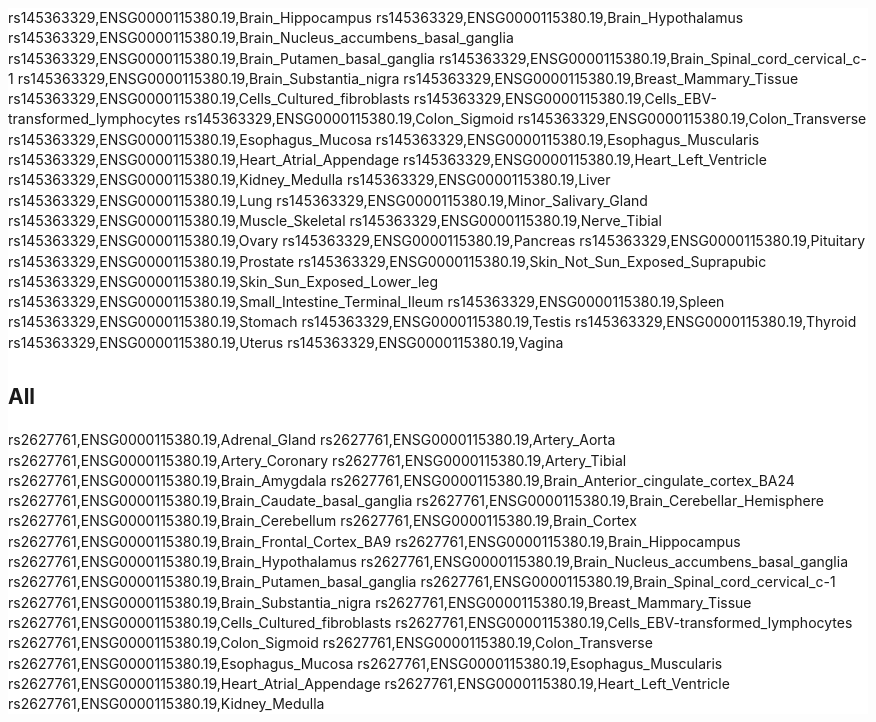 rs145363329,ENSG0000115380.19,Brain_Hippocampus
rs145363329,ENSG0000115380.19,Brain_Hypothalamus
rs145363329,ENSG0000115380.19,Brain_Nucleus_accumbens_basal_ganglia
rs145363329,ENSG0000115380.19,Brain_Putamen_basal_ganglia
rs145363329,ENSG0000115380.19,Brain_Spinal_cord_cervical_c-1
rs145363329,ENSG0000115380.19,Brain_Substantia_nigra
rs145363329,ENSG0000115380.19,Breast_Mammary_Tissue
rs145363329,ENSG0000115380.19,Cells_Cultured_fibroblasts
rs145363329,ENSG0000115380.19,Cells_EBV-transformed_lymphocytes
rs145363329,ENSG0000115380.19,Colon_Sigmoid
rs145363329,ENSG0000115380.19,Colon_Transverse
rs145363329,ENSG0000115380.19,Esophagus_Mucosa
rs145363329,ENSG0000115380.19,Esophagus_Muscularis
rs145363329,ENSG0000115380.19,Heart_Atrial_Appendage
rs145363329,ENSG0000115380.19,Heart_Left_Ventricle
rs145363329,ENSG0000115380.19,Kidney_Medulla
rs145363329,ENSG0000115380.19,Liver
rs145363329,ENSG0000115380.19,Lung
rs145363329,ENSG0000115380.19,Minor_Salivary_Gland
rs145363329,ENSG0000115380.19,Muscle_Skeletal
rs145363329,ENSG0000115380.19,Nerve_Tibial
rs145363329,ENSG0000115380.19,Ovary
rs145363329,ENSG0000115380.19,Pancreas
rs145363329,ENSG0000115380.19,Pituitary
rs145363329,ENSG0000115380.19,Prostate
rs145363329,ENSG0000115380.19,Skin_Not_Sun_Exposed_Suprapubic
rs145363329,ENSG0000115380.19,Skin_Sun_Exposed_Lower_leg
rs145363329,ENSG0000115380.19,Small_Intestine_Terminal_Ileum
rs145363329,ENSG0000115380.19,Spleen
rs145363329,ENSG0000115380.19,Stomach
rs145363329,ENSG0000115380.19,Testis
rs145363329,ENSG0000115380.19,Thyroid
rs145363329,ENSG0000115380.19,Uterus
rs145363329,ENSG0000115380.19,Vagina
## All
rs2627761,ENSG0000115380.19,Adrenal_Gland
rs2627761,ENSG0000115380.19,Artery_Aorta
rs2627761,ENSG0000115380.19,Artery_Coronary
rs2627761,ENSG0000115380.19,Artery_Tibial
rs2627761,ENSG0000115380.19,Brain_Amygdala
rs2627761,ENSG0000115380.19,Brain_Anterior_cingulate_cortex_BA24
rs2627761,ENSG0000115380.19,Brain_Caudate_basal_ganglia
rs2627761,ENSG0000115380.19,Brain_Cerebellar_Hemisphere
rs2627761,ENSG0000115380.19,Brain_Cerebellum
rs2627761,ENSG0000115380.19,Brain_Cortex
rs2627761,ENSG0000115380.19,Brain_Frontal_Cortex_BA9
rs2627761,ENSG0000115380.19,Brain_Hippocampus
rs2627761,ENSG0000115380.19,Brain_Hypothalamus
rs2627761,ENSG0000115380.19,Brain_Nucleus_accumbens_basal_ganglia
rs2627761,ENSG0000115380.19,Brain_Putamen_basal_ganglia
rs2627761,ENSG0000115380.19,Brain_Spinal_cord_cervical_c-1
rs2627761,ENSG0000115380.19,Brain_Substantia_nigra
rs2627761,ENSG0000115380.19,Breast_Mammary_Tissue
rs2627761,ENSG0000115380.19,Cells_Cultured_fibroblasts
rs2627761,ENSG0000115380.19,Cells_EBV-transformed_lymphocytes
rs2627761,ENSG0000115380.19,Colon_Sigmoid
rs2627761,ENSG0000115380.19,Colon_Transverse
rs2627761,ENSG0000115380.19,Esophagus_Mucosa
rs2627761,ENSG0000115380.19,Esophagus_Muscularis
rs2627761,ENSG0000115380.19,Heart_Atrial_Appendage
rs2627761,ENSG0000115380.19,Heart_Left_Ventricle
rs2627761,ENSG0000115380.19,Kidney_Medulla